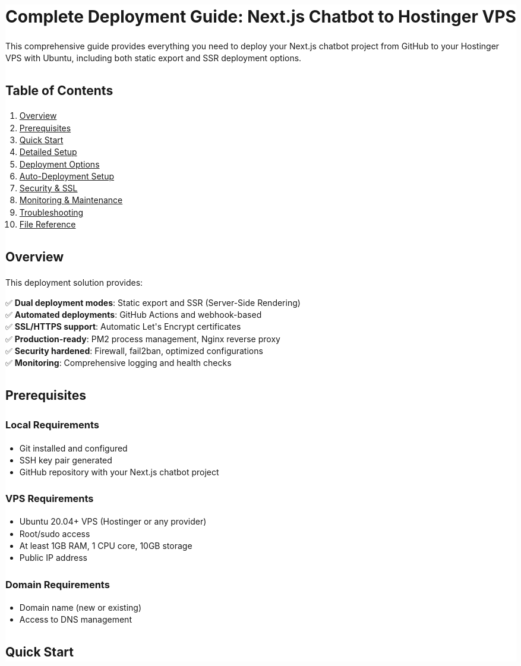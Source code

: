 # Complete Deployment Guide: Next.js Chatbot to Hostinger VPS

This comprehensive guide provides everything you need to deploy your Next.js chatbot project from GitHub to your Hostinger VPS with Ubuntu, including both static export and SSR deployment options.

## Table of Contents

1. [Overview](#overview)
2. [Prerequisites](#prerequisites)
3. [Quick Start](#quick-start)
4. [Detailed Setup](#detailed-setup)
5. [Deployment Options](#deployment-options)
6. [Auto-Deployment Setup](#auto-deployment-setup)
7. [Security & SSL](#security--ssl)
8. [Monitoring & Maintenance](#monitoring--maintenance)
9. [Troubleshooting](#troubleshooting)
10. [File Reference](#file-reference)

## Overview

This deployment solution provides:

✅ **Dual deployment modes**: Static export and SSR (Server-Side Rendering)  
✅ **Automated deployments**: GitHub Actions and webhook-based  
✅ **SSL/HTTPS support**: Automatic Let's Encrypt certificates  
✅ **Production-ready**: PM2 process management, Nginx reverse proxy  
✅ **Security hardened**: Firewall, fail2ban, optimized configurations  
✅ **Monitoring**: Comprehensive logging and health checks  

## Prerequisites

### Local Requirements
- Git installed and configured
- SSH key pair generated
- GitHub repository with your Next.js chatbot project

### VPS Requirements
- Ubuntu 20.04+ VPS (Hostinger or any provider)
- Root/sudo access
- At least 1GB RAM, 1 CPU core, 10GB storage
- Public IP address

### Domain Requirements
- Domain name (new or existing)
- Access to DNS management

## Quick Start
